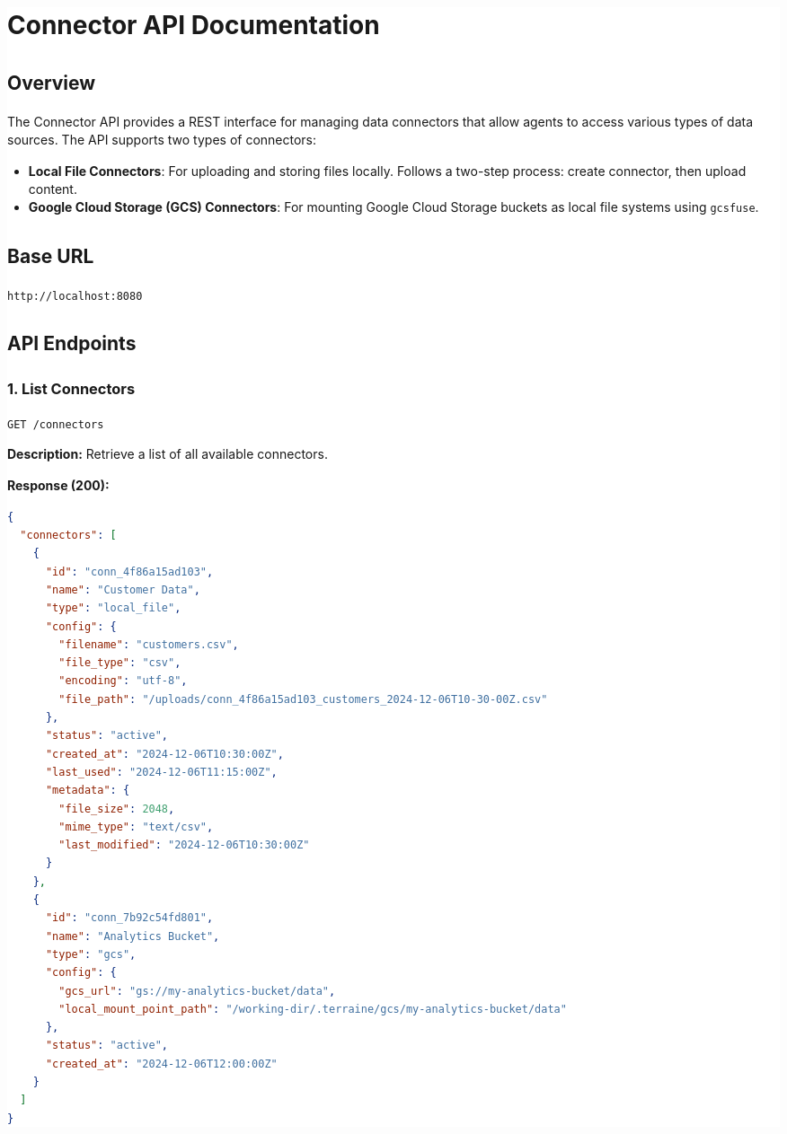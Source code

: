 # Connector API Documentation

## Overview

The Connector API provides a REST interface for managing data connectors that allow agents to access various types of data sources. The API supports two types of connectors:

- **Local File Connectors**: For uploading and storing files locally. Follows a two-step process: create connector, then upload content.
- **Google Cloud Storage (GCS) Connectors**: For mounting Google Cloud Storage buckets as local file systems using `gcsfuse`.

## Base URL
```
http://localhost:8080
```

## API Endpoints

### 1. List Connectors
```http
GET /connectors
```

**Description:** Retrieve a list of all available connectors.

**Response (200):**
```json
{
  "connectors": [
    {
      "id": "conn_4f86a15ad103",
      "name": "Customer Data",
      "type": "local_file",
      "config": {
        "filename": "customers.csv",
        "file_type": "csv",
        "encoding": "utf-8",
        "file_path": "/uploads/conn_4f86a15ad103_customers_2024-12-06T10-30-00Z.csv"
      },
      "status": "active",
      "created_at": "2024-12-06T10:30:00Z",
      "last_used": "2024-12-06T11:15:00Z",
      "metadata": {
        "file_size": 2048,
        "mime_type": "text/csv",
        "last_modified": "2024-12-06T10:30:00Z"
      }
    },
    {
      "id": "conn_7b92c54fd801",
      "name": "Analytics Bucket",
      "type": "gcs",
      "config": {
        "gcs_url": "gs://my-analytics-bucket/data",
        "local_mount_point_path": "/working-dir/.terraine/gcs/my-analytics-bucket/data"
      },
      "status": "active",
      "created_at": "2024-12-06T12:00:00Z"
    }
  ]
}
```